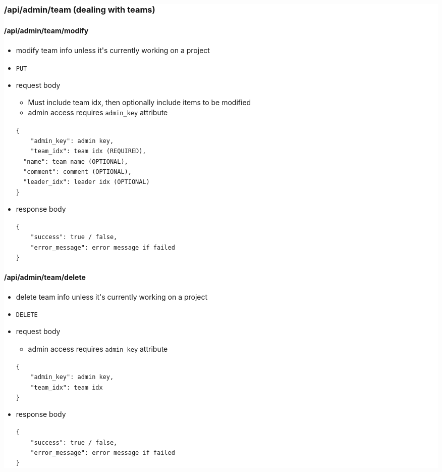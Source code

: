 ### /api/admin/team (dealing with teams)

#### /api/admin/team/modify

- modify team info unless it's currently working on a
  project

- `PUT`

- request body

  - Must include team idx, then optionally include items to be modified
  - admin access requires `admin_key` attribute

  ```
  {
      "admin_key": admin key,
      "team_idx": team idx (REQUIRED),
  	"name": team name (OPTIONAL),
  	"comment": comment (OPTIONAL),
  	"leader_idx": leader idx (OPTIONAL)
  }
  ```

- response body

  ```
  {
      "success": true / false,
      "error_message": error message if failed
  }
  ```

#### /api/admin/team/delete

- delete team info unless it's currently working on a
  project

- `DELETE`

- request body

  - admin access requires `admin_key` attribute

  ```
  {
      "admin_key": admin key,
      "team_idx": team idx
  }
  ```

- response body

  ```
  {
      "success": true / false,
      "error_message": error message if failed
  }
  ```

